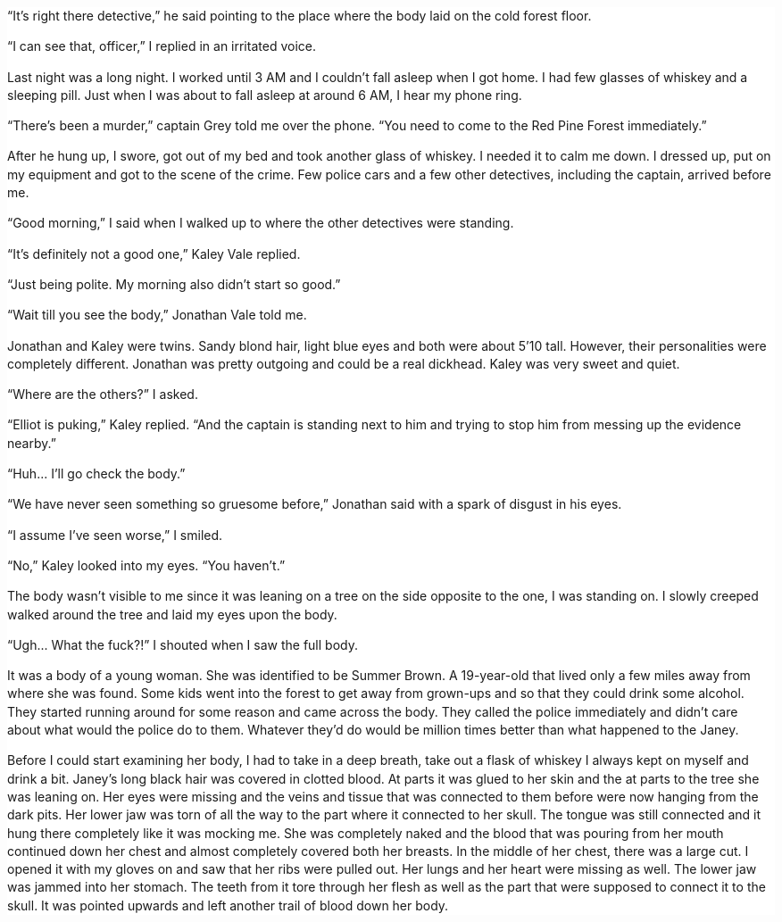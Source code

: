 “It’s right there detective,” he said pointing to the place where the body laid on the cold forest floor. 

“I can see that, officer,” I replied in an irritated voice. 

Last night was a long night. I worked until 3 AM and I couldn’t fall asleep when I got home. I had few glasses of whiskey and a sleeping pill. Just when I was about to fall asleep at around 6 AM, I hear my phone ring. 

“There’s been a murder,” captain Grey told me over the phone. “You need to come to the Red Pine Forest immediately.” 

After he hung up, I swore, got out of my bed and took another glass of whiskey. I needed it to calm me down. I dressed up, put on my equipment and got to the scene of the crime. Few police cars and a few other detectives, including the captain, arrived before me. 

“Good morning,” I said when I walked up to where the other detectives were standing. 

“It’s definitely not a good one,” Kaley Vale replied. 

“Just being polite. My morning also didn’t start so good.” 

“Wait till you see the body,” Jonathan Vale told me. 

Jonathan and Kaley were twins. Sandy blond hair, light blue eyes and both were about 5’10 tall. However, their personalities were completely different. Jonathan was pretty outgoing and could be a real dickhead. Kaley was very sweet and quiet. 

“Where are the others?” I asked. 

“Elliot is puking,” Kaley replied. “And the captain is standing next to him and trying to stop him from messing up the evidence nearby.” 

“Huh... I’ll go check the body.” 

“We have never seen something so gruesome before,” Jonathan said with a spark of disgust in his eyes. 

“I assume I’ve seen worse,” I smiled. 

“No,” Kaley looked into my eyes. “You haven’t.” 

The body wasn’t visible to me since it was leaning on a tree on the side opposite to the one, I was standing on. I slowly creeped walked around the tree and laid my eyes upon the body. 

“Ugh... What the fuck?!” I shouted when I saw the full body. 

It was a body of a young woman. She was identified to be Summer Brown. A 19-year-old that lived only a few miles away from where she was found. Some kids went into the forest to get away from grown-ups and so that they could drink some alcohol. They started running around for some reason and came across the body. They called the police immediately and didn’t care about what would the police do to them. Whatever they’d do would be million times better than what happened to the Janey. 

Before I could start examining her body, I had to take in a deep breath, take out a flask of whiskey I always kept on myself and drink a bit. Janey’s long black hair was covered in clotted blood. At parts it was glued to her skin and the at parts to the tree she was leaning on. Her eyes were missing and the veins and tissue that was connected to them before were now hanging from the dark pits. Her lower jaw was torn of all the way to the part where it connected to her skull. The tongue was still connected and it hung there completely like it was mocking me. She was completely naked and the blood that was pouring from her mouth continued down her chest and almost completely covered both her breasts. In the middle of her chest, there was a large cut. I opened it with my gloves on and saw that her ribs were pulled out. Her lungs and her heart were missing as well. The lower jaw was jammed into her stomach. The teeth from it tore through her flesh as well as the part that were supposed to connect it to the skull. It was pointed upwards and left another trail of blood down her body. 

